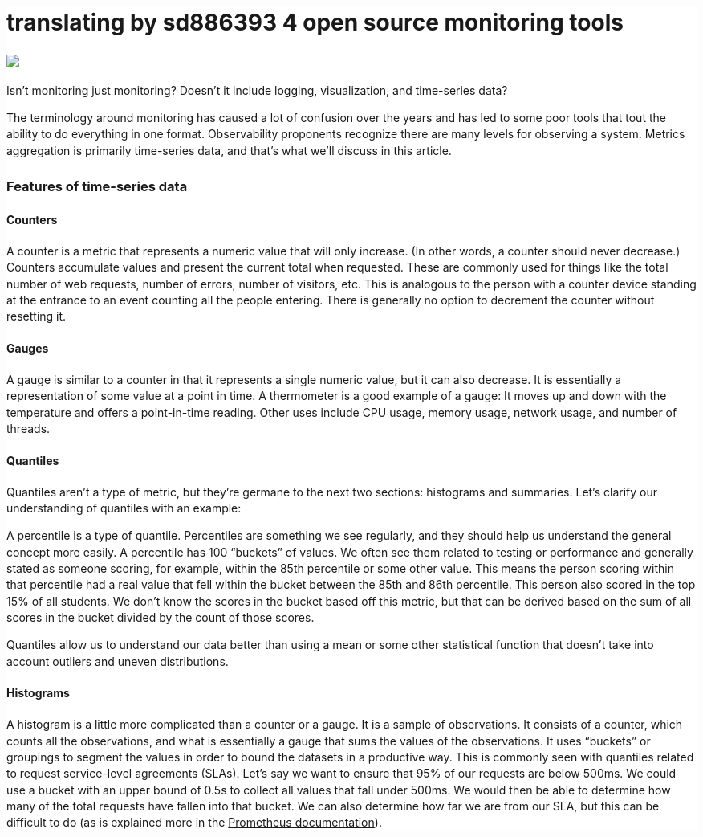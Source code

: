 translating by sd886393
4 open source monitoring tools
======

![](https://opensource.com/sites/default/files/styles/image-full-size/public/lead-images/mistake_bug_fix_find_error.png?itok=PZaz3dga)

Isn’t monitoring just monitoring? Doesn’t it include logging, visualization, and time-series data?

The terminology around monitoring has caused a lot of confusion over the years and has led to some poor tools that tout the ability to do everything in one format. Observability proponents recognize there are many levels for observing a system. Metrics aggregation is primarily time-series data, and that’s what we’ll discuss in this article.

### Features of time-series data

#### Counters

A counter is a metric that represents a numeric value that will only increase. (In other words, a counter should never decrease.) Counters accumulate values and present the current total when requested. These are commonly used for things like the total number of web requests, number of errors, number of visitors, etc. This is analogous to the person with a counter device standing at the entrance to an event counting all the people entering. There is generally no option to decrement the counter without resetting it.

#### Gauges

A gauge is similar to a counter in that it represents a single numeric value, but it can also decrease. It is essentially a representation of some value at a point in time. A thermometer is a good example of a gauge: It moves up and down with the temperature and offers a point-in-time reading. Other uses include CPU usage, memory usage, network usage, and number of threads.

#### Quantiles

Quantiles aren’t a type of metric, but they’re germane to the next two sections: histograms and summaries. Let’s clarify our understanding of quantiles with an example:

A percentile is a type of quantile. Percentiles are something we see regularly, and they should help us understand the general concept more easily. A percentile has 100 “buckets” of values. We often see them related to testing or performance and generally stated as someone scoring, for example, within the 85th percentile or some other value. This means the person scoring within that percentile had a real value that fell within the bucket between the 85th and 86th percentile. This person also scored in the top 15% of all students. We don’t know the scores in the bucket based off this metric, but that can be derived based on the sum of all scores in the bucket divided by the count of those scores.

Quantiles allow us to understand our data better than using a mean or some other statistical function that doesn’t take into account outliers and uneven distributions.

#### Histograms

A histogram is a little more complicated than a counter or a gauge. It is a sample of observations. It consists of a counter, which counts all the observations, and what is essentially a gauge that sums the values of the observations. It uses “buckets” or groupings to segment the values in order to bound the datasets in a productive way. This is commonly seen with quantiles related to request service-level agreements (SLAs). Let’s say we want to ensure that 95% of our requests are below 500ms. We could use a bucket with an upper bound of 0.5s to collect all values that fall under 500ms. We would then be able to determine how many of the total requests have fallen into that bucket. We can also determine how far we are from our SLA, but this can be difficult to do (as is explained more in the [Prometheus documentation][1]).


[a]: https://opensource.com/users/barkerd427
[1]: https://prometheus.io/docs/practices/histograms/
[2]: https://thenewstack.io/exploring-prometheus-use-cases-brian-brazil/
[3]: https://prometheus.io/blog/2016/07/23/pull-does-not-scale-or-does-it/
[4]: https://www.cncf.io/
[5]: https://soundcloud.com/
[6]: https://www.robustperception.io/
[7]: https://www.robustperception.io/blog/
[8]: https://prometheus.io/docs/
[9]: https://prometheus.io/
[10]: https://prometheus.io/docs/prometheus/latest/querying/basics/
[11]: https://prometheus.io/docs/introduction/faq/#what-is-the-plural-of-prometheus
[12]: https://prometheus.io/docs/alerting/alertmanager/
[13]: https://graphiteapp.org/
[14]: https://www.artofmonitoring.com/
[15]: http://graphite.readthedocs.io/en/latest/functions.html
[16]: https://www.influxdata.com/
[17]: https://www.thoughtworks.com/radar/platforms/tick-stack
[18]: https://docs.influxdata.com/influxdb/v1.5/concepts/storage_engine/
[19]: http://opentsdb.net/
[20]: https://cloud.google.com/bigtable/
[21]: https://github.com/RichiH/OpenMetrics
[22]: https://www.datadoghq.com/blog/monitor-prometheus-metrics/
[23]: https://opensource.com/resources/what-is-kubernetes
[24]: https://www.solarwinds.com/
[25]: https://spacenetchallenge.github.io/